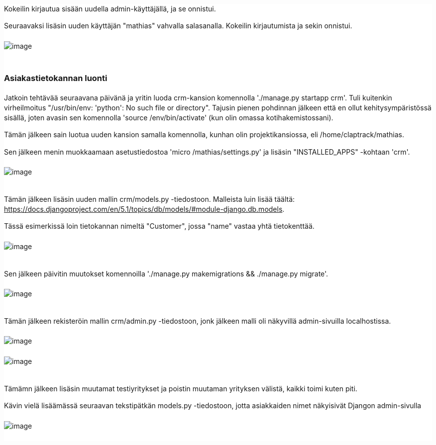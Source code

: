Kokeilin kirjautua sisään uudella admin-käyttäjällä, ja se onnistui.

Seuraavaksi lisäsin uuden käyttäjän "mathias" vahvalla salasanalla. Kokeilin kirjautumista ja sekin onnistui.
<br></br>
<img width="1021" alt="image" src="https://github.com/user-attachments/assets/2ed88829-bb34-4545-be34-5bbb39986dc0">
<br></br>

### Asiakastietokannan luonti

Jatkoin tehtävää seuraavana päivänä ja yritin luoda crm-kansion komennolla './manage.py startapp crm'. Tuli kuitenkin virheilmoitus "/usr/bin/env: 'python': No such file or directory". Tajusin pienen pohdinnan jälkeen että en ollut kehitysympäristössä sisällä, joten avasin sen komennolla 'source /env/bin/activate' (kun olin omassa kotihakemistossani).

Tämän jälkeen sain luotua uuden kansion samalla komennolla, kunhan olin projektikansiossa, eli /home/claptrack/mathias.

Sen jälkeen menin muokkaamaan asetustiedostoa 'micro /mathias/settings.py' ja lisäsin "INSTALLED_APPS" -kohtaan 'crm'.
<br></br>
<img width="572" alt="image" src="https://github.com/user-attachments/assets/abc92237-1db8-4284-8901-652b313ec0da">
<br></br>

Tämän jälkeen lisäsin uuden mallin crm/models.py -tiedostoon. Malleista luin lisää täältä: https://docs.djangoproject.com/en/5.1/topics/db/models/#module-django.db.models.

Tässä esimerkissä loin tietokannan nimeltä "Customer", jossa "name" vastaa yhtä tietokenttää.
<br></br>
<img width="636" alt="image" src="https://github.com/user-attachments/assets/7c8e2abb-065a-48a8-b689-ac51b1099fbc">
<br></br>

Sen jälkeen päivitin muutokset komennoilla './manage.py makemigrations && ./manage.py migrate'.
<br></br>
<img width="462" alt="image" src="https://github.com/user-attachments/assets/daf5622d-786c-410b-866d-75eeac5a2703">
<br></br>

Tämän jälkeen rekisteröin mallin crm/admin.py -tiedostoon, jonk jälkeen malli oli näkyvillä admin-sivuilla localhostissa.
<br></br>
<img width="540" alt="image" src="https://github.com/user-attachments/assets/55a36832-50a2-4ab4-b58c-f644eb5bfe5a">
<br></br>
<img width="1023" alt="image" src="https://github.com/user-attachments/assets/02b48e4f-a792-4582-93a1-1bdca2234d7e">
<br></br>

Tämämn jälkeen lisäsin muutamat testiyritykset ja poistin muutaman yrityksen välistä, kaikki toimi kuten piti.

Kävin vielä lisäämässä seuraavan tekstipätkän models.py -tiedostoon, jotta asiakkaiden nimet näkyisivät Djangon admin-sivulla
<br></br>
<img width="503" alt="image" src="https://github.com/user-attachments/assets/0d0d92b5-d19d-45a8-9690-8b69ed5503c8">
<br></br>
